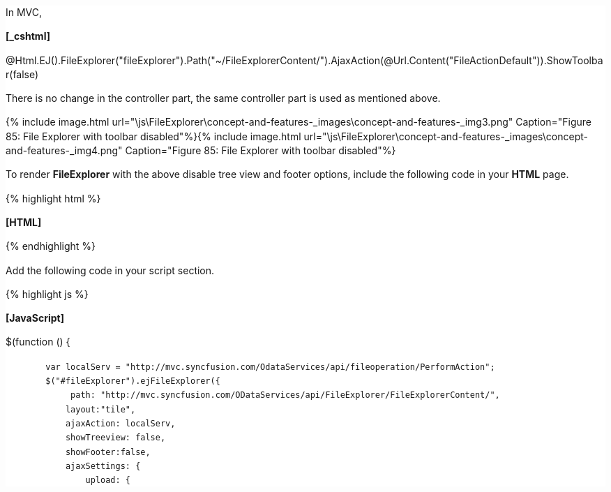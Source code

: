 

In MVC,

**[_cshtml]**

@Html.EJ().FileExplorer("fileExplorer").Path("~/FileExplorerContent/").AjaxAction(@Url.Content("FileActionDefault")).ShowToolbar(false)



There is no change in the controller part, the same controller part is used as mentioned above.



{% include image.html url="\js\FileExplorer\concept-and-features-_images\concept-and-features-_img3.png" Caption="Figure 85: File Explorer with toolbar disabled"%}{% include image.html url="\js\FileExplorer\concept-and-features-_images\concept-and-features-_img4.png" Caption="Figure 85: File Explorer with toolbar disabled"%}

To render **FileExplorer** with the above disable tree view and footer options, include the following code in your **HTML** page.



{% highlight html %}

**[HTML]**
<div id="fileExplorer"></div>


{% endhighlight %}



Add the following code in your script section.



{% highlight js %}


**[JavaScript]**

<script type="text/javascript">
        $(function () {
            var localServ = "http://mvc.syncfusion.com/OdataServices/fileExplorer/fileoperation/PerformAction";
            $("#fileExplorer").ejFileExplorer({
                fileTypes: "*.png, *.gif, *.jpg, *.jpeg, *.docx",
                layout: "tile",
                path: "http://mvc.syncfusion.com/ODataServices/FileBrowser/",
                ajaxAction: localServ,
                showToolbar: false,
                showTreeview: false,
                showFooter: false,
                ajaxSettings: {
                    upload: {
                        url: "http://mvc.syncfusion.com/OdataServices/fileExplorer/fileoperation/Upload{0}"
                    },
                    download: {
                        url: "http://mvc.syncfusion.com/OdataServices/fileExplorer/fileoperation/Download{0}"
                    }
                }
            });
        });
    </script>$(function () {
            var localServ = "http://mvc.syncfusion.com/OdataServices/api/fileoperation/PerformAction";
            $("#fileExplorer").ejFileExplorer({
                 path: "http://mvc.syncfusion.com/ODataServices/api/FileExplorer/FileExplorerContent/",
                layout:"tile",
                ajaxAction: localServ,
                showTreeview: false,
                showFooter:false,
                ajaxSettings: {
                    upload: {